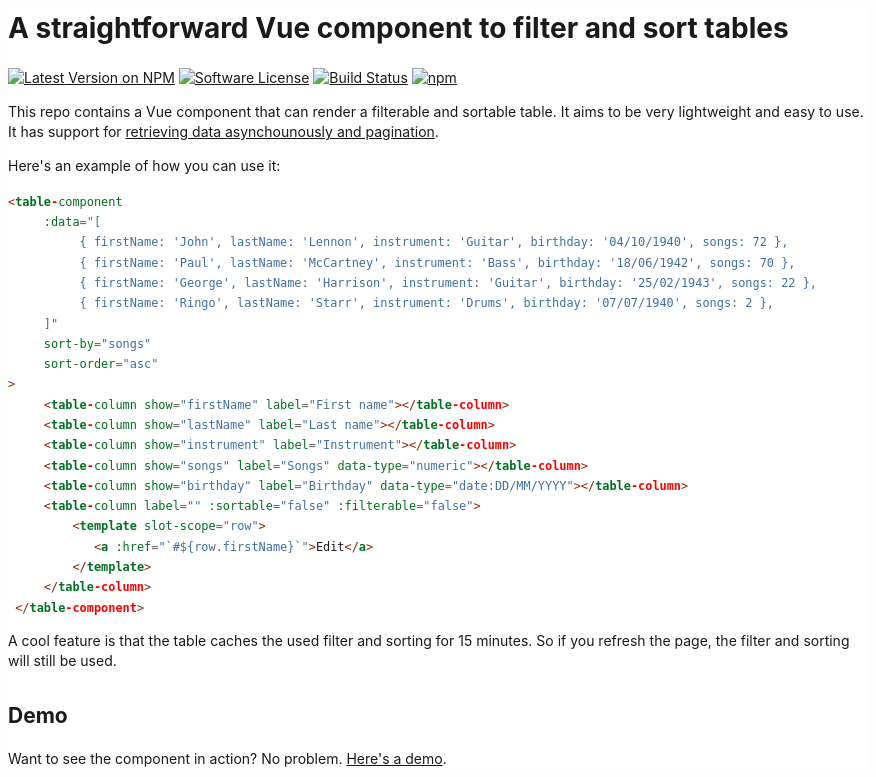 # A straightforward Vue component to filter and sort tables

[![Latest Version on NPM](https://img.shields.io/npm/v/vue-table-component.svg?style=flat-square)](https://npmjs.com/package/vue-table-component)
[![Software License](https://img.shields.io/badge/license-MIT-brightgreen.svg?style=flat-square)](LICENSE.md)
[![Build Status](https://img.shields.io/travis/spatie/vue-table-component/master.svg?style=flat-square)](https://travis-ci.org/spatie/vue-table-component)
[![npm](https://img.shields.io/npm/dt/vue-table-component.svg?style=flat-square)](https://www.npmjs.com/package/vue-table-component)

This repo contains a Vue component that can render a filterable and sortable table. It aims to be very lightweight and easy to use. It has support for [retrieving data asynchounously and pagination](#retrieving-data-asynchronously).

Here's an example of how you can use it:

```html
<table-component
     :data="[
          { firstName: 'John', lastName: 'Lennon', instrument: 'Guitar', birthday: '04/10/1940', songs: 72 },
          { firstName: 'Paul', lastName: 'McCartney', instrument: 'Bass', birthday: '18/06/1942', songs: 70 },
          { firstName: 'George', lastName: 'Harrison', instrument: 'Guitar', birthday: '25/02/1943', songs: 22 },
          { firstName: 'Ringo', lastName: 'Starr', instrument: 'Drums', birthday: '07/07/1940', songs: 2 },
     ]"
     sort-by="songs"
     sort-order="asc"
>
     <table-column show="firstName" label="First name"></table-column>
     <table-column show="lastName" label="Last name"></table-column>
     <table-column show="instrument" label="Instrument"></table-column>
     <table-column show="songs" label="Songs" data-type="numeric"></table-column>
     <table-column show="birthday" label="Birthday" data-type="date:DD/MM/YYYY"></table-column>
     <table-column label="" :sortable="false" :filterable="false">
         <template slot-scope="row">
            <a :href="`#${row.firstName}`">Edit</a>
         </template>
     </table-column>
 </table-component>
```

A cool feature is that the table caches the used filter and sorting for 15 minutes. So if you refresh the page, the filter and sorting will still be used.

## Demo

Want to see the component in action? No problem. [Here's a demo](http://vue-table-component.spatie.be).
